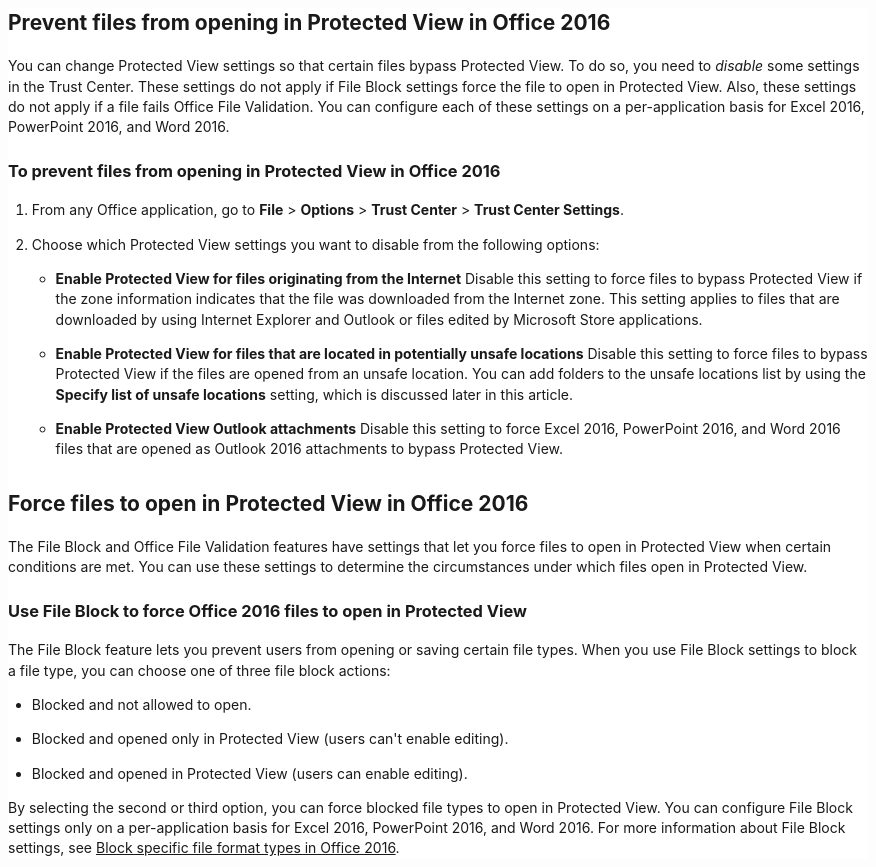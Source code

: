 
<a name="bypass"> </a>

## Prevent files from opening in Protected View in Office 2016


You can change Protected View settings so that certain files bypass Protected View. To do so, you need to  *disable*  some settings in the Trust Center. These settings do not apply if File Block settings force the file to open in Protected View. Also, these settings do not apply if a file fails Office File Validation. You can configure each of these settings on a per-application basis for Excel 2016, PowerPoint 2016, and Word 2016. 
  
### To prevent files from opening in Protected View in Office 2016

1. From any Office application, go to **File** > **Options** > **Trust Center** > **Trust Center Settings**.
    
2. Choose which Protected View settings you want to disable from the following options:
    
   - **Enable Protected View for files originating from the Internet** Disable this setting to force files to bypass Protected View if the zone information indicates that the file was downloaded from the Internet zone. This setting applies to files that are downloaded by using Internet Explorer and Outlook or files edited by Microsoft Store applications. 
    
   - **Enable Protected View for files that are located in potentially unsafe locations** Disable this setting to force files to bypass Protected View if the files are opened from an unsafe location. You can add folders to the unsafe locations list by using the **Specify list of unsafe locations** setting, which is discussed later in this article. 
    
   - **Enable Protected View Outlook attachments** Disable this setting to force Excel 2016, PowerPoint 2016, and Word 2016 files that are opened as Outlook 2016 attachments to bypass Protected View. 
    
<a name="force"> </a>

## Force files to open in Protected View in Office 2016

The File Block and Office File Validation features have settings that let you force files to open in Protected View when certain conditions are met. You can use these settings to determine the circumstances under which files open in Protected View.
  
### Use File Block to force Office 2016 files to open in Protected View

The File Block feature lets you prevent users from opening or saving certain file types. When you use File Block settings to block a file type, you can choose one of three file block actions:
  
- Blocked and not allowed to open.
    
- Blocked and opened only in Protected View (users can't enable editing).
    
- Blocked and opened in Protected View (users can enable editing). 
    
By selecting the second or third option, you can force blocked file types to open in Protected View. You can configure File Block settings only on a per-application basis for Excel 2016, PowerPoint 2016, and Word 2016. For more information about File Block settings, see [Block specific file format types in Office 2016](block-specific-file-format-types-in-office.md).
  